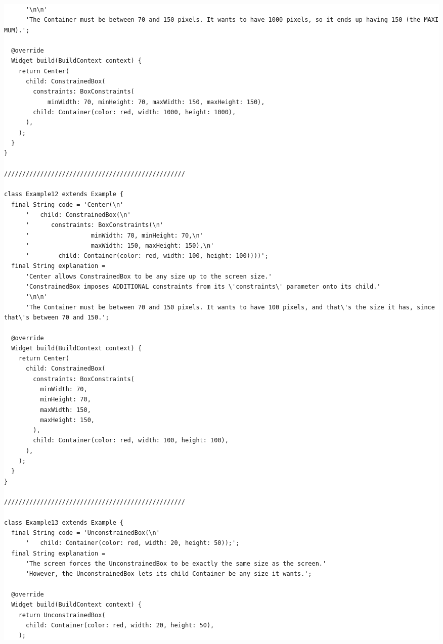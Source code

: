 ```run-dartpad:theme-light:mode-flutter:run-true:width-100%:height-600px:split-60:ga_id-starting_code:null_safety-true
      '\n\n'
      'The Container must be between 70 and 150 pixels. It wants to have 1000 pixels, so it ends up having 150 (the MAXIMUM).';

  @override
  Widget build(BuildContext context) {
    return Center(
      child: ConstrainedBox(
        constraints: BoxConstraints(
            minWidth: 70, minHeight: 70, maxWidth: 150, maxHeight: 150),
        child: Container(color: red, width: 1000, height: 1000),
      ),
    );
  }
}

//////////////////////////////////////////////////

class Example12 extends Example {
  final String code = 'Center(\n'
      '   child: ConstrainedBox(\n'
      '      constraints: BoxConstraints(\n'
      '                 minWidth: 70, minHeight: 70,\n'
      '                 maxWidth: 150, maxHeight: 150),\n'
      '        child: Container(color: red, width: 100, height: 100))))';
  final String explanation =
      'Center allows ConstrainedBox to be any size up to the screen size.'
      'ConstrainedBox imposes ADDITIONAL constraints from its \'constraints\' parameter onto its child.'
      '\n\n'
      'The Container must be between 70 and 150 pixels. It wants to have 100 pixels, and that\'s the size it has, since that\'s between 70 and 150.';

  @override
  Widget build(BuildContext context) {
    return Center(
      child: ConstrainedBox(
        constraints: BoxConstraints(
          minWidth: 70,
          minHeight: 70,
          maxWidth: 150,
          maxHeight: 150,
        ),
        child: Container(color: red, width: 100, height: 100),
      ),
    );
  }
}

//////////////////////////////////////////////////

class Example13 extends Example {
  final String code = 'UnconstrainedBox(\n'
      '   child: Container(color: red, width: 20, height: 50));';
  final String explanation =
      'The screen forces the UnconstrainedBox to be exactly the same size as the screen.'
      'However, the UnconstrainedBox lets its child Container be any size it wants.';

  @override
  Widget build(BuildContext context) {
    return UnconstrainedBox(
      child: Container(color: red, width: 20, height: 50),
    );
```